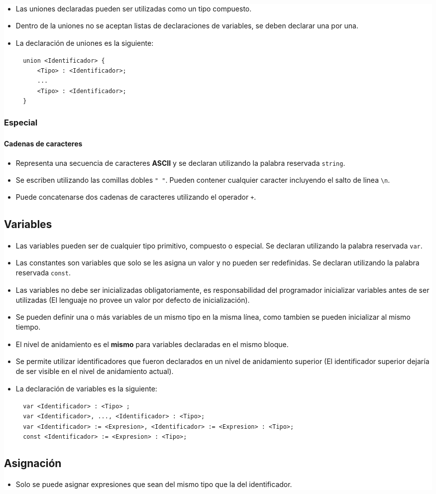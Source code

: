 * Las uniones declaradas pueden ser utilizadas como un tipo compuesto.

* Dentro de la uniones no se aceptan listas de declaraciones de variables, se deben declarar una por una.

* La declaración de uniones es la siguiente:

        union <Identificador> {
            <Tipo> : <Identificador>;
            ...
            <Tipo> : <Identificador>;
        }

### Especial

#### Cadenas de caracteres

* Representa una secuencia de caracteres **ASCII** y se declaran utilizando la palabra reservada `string`.

* Se escriben utilizando las comillas dobles `" "`. Pueden contener cualquier caracter incluyendo el salto de linea `\n`.

* Puede concatenarse dos cadenas de caracteres utilizando el operador `+`.



## Variables

* Las variables pueden ser de cualquier tipo primitivo, compuesto o especial. Se declaran utilizando la palabra reservada `var`.

* Las constantes son variables que solo se les asigna un valor y no pueden ser redefinidas. Se declaran utilizando la palabra reservada `const`.

* Las variables no debe ser inicializadas obligatoriamente, es responsabilidad del programador inicializar variables antes de ser utilizadas (El lenguaje no provee un valor por defecto de inicialización).

* Se pueden definir una o más variables de un mismo tipo en la misma línea, como tambien se pueden inicializar al mismo tiempo.

* El nivel de anidamiento es el **mismo** para variables declaradas en el mismo bloque.

* Se permite utilizar identificadores que fueron declarados en un nivel de anidamiento superior (El identificador superior dejaría de ser visible en el nivel de anidamiento actual).

* La declaración de variables es la siguiente:


		var <Identificador> : <Tipo> ;
        var <Identificador>, ..., <Identificador> : <Tipo>;
        var <Identificador> := <Expresion>, <Identificador> := <Expresion> : <Tipo>;
        const <Identificador> := <Expresion> : <Tipo>;

## Asignación

 * Solo se puede asignar expresiones que sean del mismo tipo que la del identificador.
